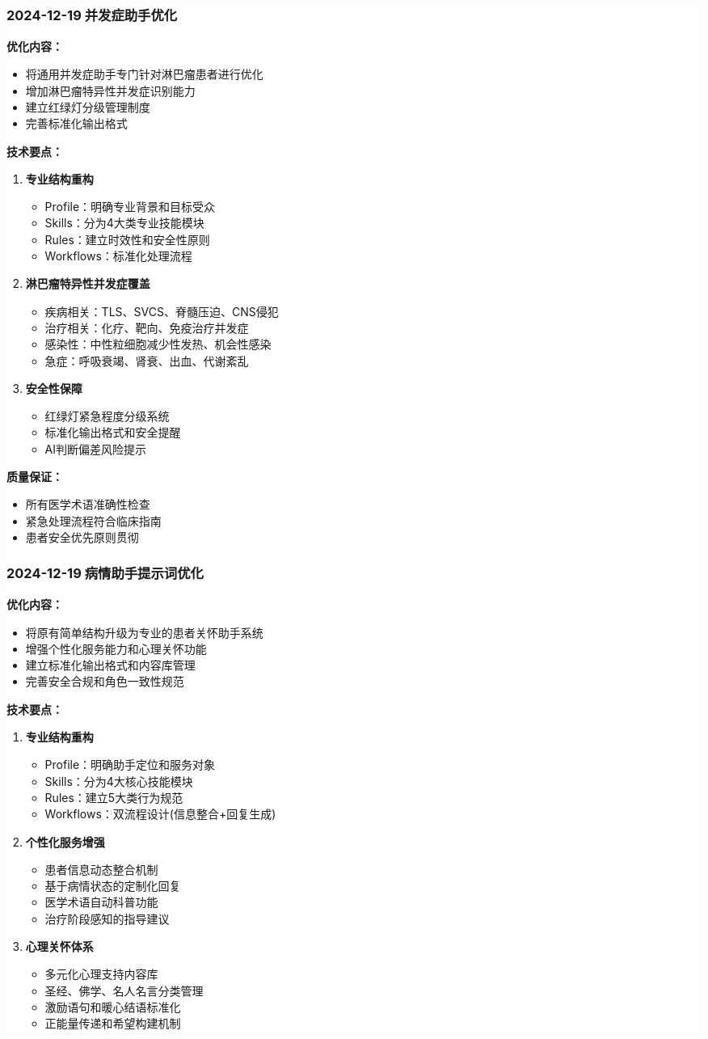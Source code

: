 ### 2024-12-19 并发症助手优化

**优化内容：**
- 将通用并发症助手专门针对淋巴瘤患者进行优化
- 增加淋巴瘤特异性并发症识别能力
- 建立红绿灯分级管理制度
- 完善标准化输出格式

**技术要点：**
1. **专业结构重构**
   - Profile：明确专业背景和目标受众
   - Skills：分为4大类专业技能模块
   - Rules：建立时效性和安全性原则
   - Workflows：标准化处理流程

2. **淋巴瘤特异性并发症覆盖**
   - 疾病相关：TLS、SVCS、脊髓压迫、CNS侵犯
   - 治疗相关：化疗、靶向、免疫治疗并发症
   - 感染性：中性粒细胞减少性发热、机会性感染
   - 急症：呼吸衰竭、肾衰、出血、代谢紊乱

3. **安全性保障**
   - 红绿灯紧急程度分级系统
   - 标准化输出格式和安全提醒
   - AI判断偏差风险提示

**质量保证：**
- 所有医学术语准确性检查
- 紧急处理流程符合临床指南
- 患者安全优先原则贯彻

### 2024-12-19 病情助手提示词优化

**优化内容：**
- 将原有简单结构升级为专业的患者关怀助手系统
- 增强个性化服务能力和心理关怀功能
- 建立标准化输出格式和内容库管理
- 完善安全合规和角色一致性规范

**技术要点：**
1. **专业结构重构**
   - Profile：明确助手定位和服务对象
   - Skills：分为4大核心技能模块
   - Rules：建立5大类行为规范
   - Workflows：双流程设计(信息整合+回复生成)

2. **个性化服务增强**
   - 患者信息动态整合机制
   - 基于病情状态的定制化回复
   - 医学术语自动科普功能
   - 治疗阶段感知的指导建议

3. **心理关怀体系**
   - 多元化心理支持内容库
   - 圣经、佛学、名人名言分类管理
   - 激励语句和暖心结语标准化
   - 正能量传递和希望构建机制
